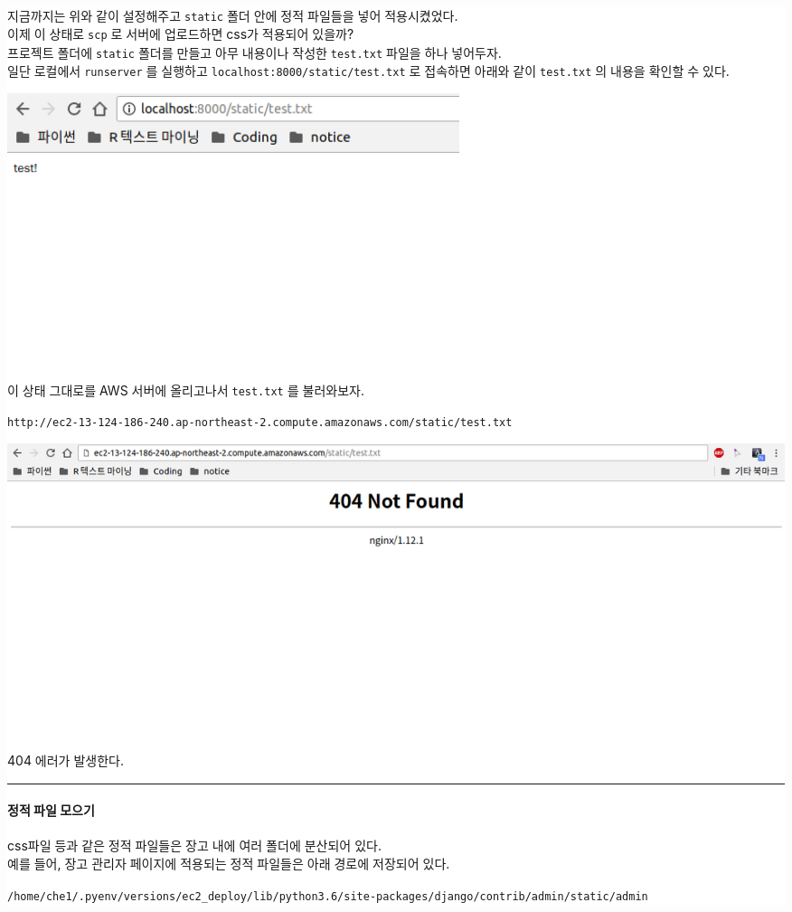 지금까지는 위와 같이 설정해주고 `static` 폴더 안에 정적 파일들을 넣어 적용시켰었다.  
이제 이 상태로 `scp` 로 서버에 업로드하면 css가 적용되어 있을까?  
프로젝트 폴더에 `static` 폴더를 만들고 아무 내용이나 작성한 `test.txt` 파일을 하나 넣어두자.  
일단 로컬에서 `runserver` 를 실행하고 `localhost:8000/static/test.txt` 로 접속하면 아래와 같이 `test.txt` 의 내용을 확인할 수 있다. 

<img width="500px" src="/img/AWS_deploy/test_txt.png">

이 상태 그대로를 AWS 서버에 올리고나서 `test.txt` 를 불러와보자.

```
http://ec2-13-124-186-240.ap-northeast-2.compute.amazonaws.com/static/test.txt
```

<img width="950px" src="/img/AWS_deploy/static_not_found.png">

404 에러가 발생한다. 

- - - 

#### 정적 파일 모으기

css파일 등과 같은 정적 파일들은 장고 내에 여러 폴더에 분산되어 있다.  
예를 들어, 장고 관리자 페이지에 적용되는 정적 파일들은 아래 경로에 저장되어 있다.  
```
/home/che1/.pyenv/versions/ec2_deploy/lib/python3.6/site-packages/django/contrib/admin/static/admin
```
